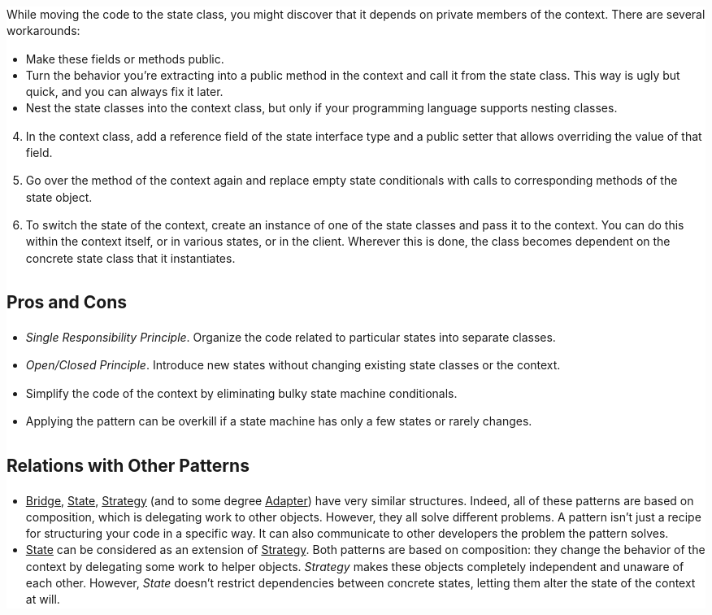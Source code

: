    While moving the code to the state class, you might discover that it  depends on private members of the context. There are several  workarounds:

   - Make these fields or methods public.
   - Turn the behavior you’re extracting into a public method in the  context and call it from the state class. This way is ugly but quick,  and you can always fix it later.
   - Nest the state classes into the context class, but only if your programming language supports nesting classes.

4. In the context class, add a reference field of the state interface  type and a public setter that allows overriding the value of that field.

5. Go over the method of the context again and replace empty state  conditionals with calls to corresponding methods of the state object.

6. To switch the state of the context, create an instance of one of the  state classes and pass it to the context. You can do this within the  context itself, or in various states, or in the client. Wherever this is done, the class becomes dependent on the concrete state class that it  instantiates.

##  Pros and Cons

-  *Single Responsibility Principle*. Organize the code related to particular states into separate classes.
-  *Open/Closed Principle*. Introduce new states without changing existing state classes or the context.
-  Simplify the code of the context by eliminating bulky state machine conditionals.

-  Applying the pattern can be overkill if a state machine has only a few states or rarely changes.

##  Relations with Other Patterns

- [Bridge](https://refactoring.guru/design-patterns/bridge), [State](https://refactoring.guru/design-patterns/state), [Strategy](https://refactoring.guru/design-patterns/strategy) (and to some degree [Adapter](https://refactoring.guru/design-patterns/adapter)) have very similar structures. Indeed, all of these patterns are based  on composition, which is delegating work to other objects. However, they all solve different problems. A pattern isn’t just a recipe for  structuring your code in a specific way. It can also communicate to  other developers the problem the pattern solves.
- [State](https://refactoring.guru/design-patterns/state) can be considered as an extension of [Strategy](https://refactoring.guru/design-patterns/strategy). Both patterns are based on composition: they change the behavior of the context by delegating some work to helper objects. *Strategy* makes these objects completely independent and unaware of each other. However, *State* doesn’t restrict dependencies between concrete states, letting them alter the state of the context at will.